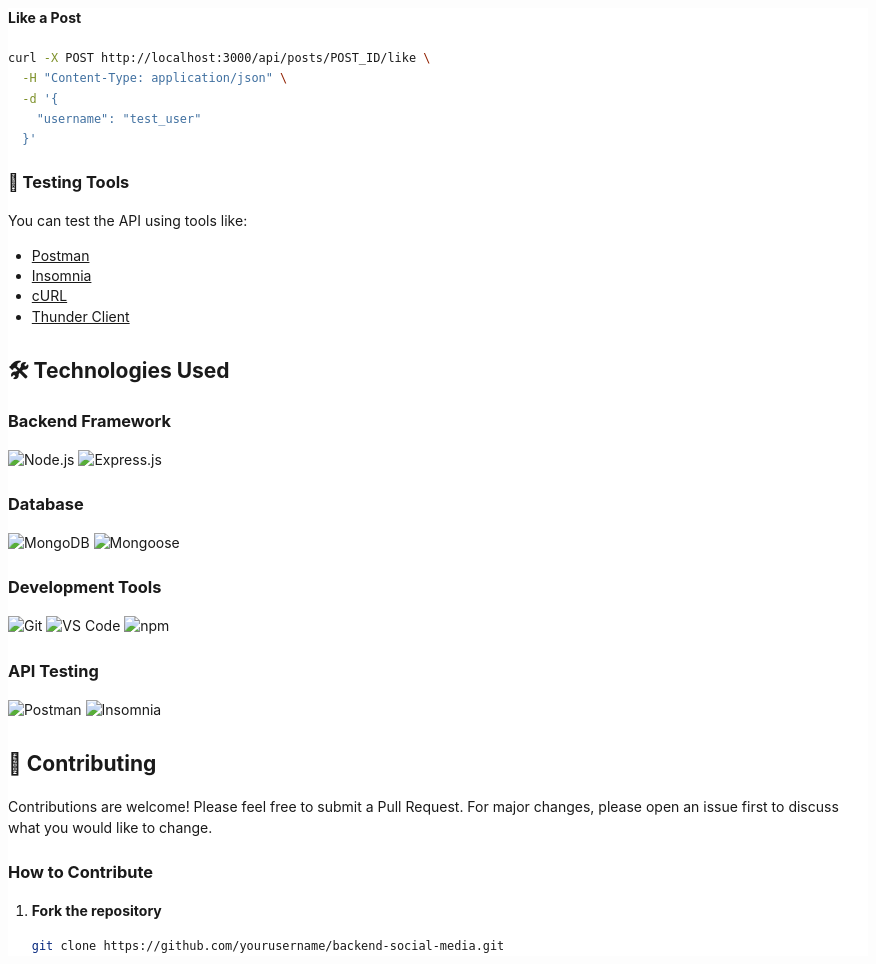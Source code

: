 #### Like a Post
```bash
curl -X POST http://localhost:3000/api/posts/POST_ID/like \
  -H "Content-Type: application/json" \
  -d '{
    "username": "test_user"
  }'
```

### 🧪 Testing Tools

You can test the API using tools like:
- [Postman](https://www.postman.com/)
- [Insomnia](https://insomnia.rest/)
- [cURL](https://curl.se/)
- [Thunder Client](https://www.thunderclient.com/)

## 🛠️ Technologies Used

### Backend Framework
![Node.js](https://img.shields.io/badge/Node.js-339933?style=for-the-badge&logo=nodedotjs&logoColor=white)
![Express.js](https://img.shields.io/badge/Express.js-000000?style=for-the-badge&logo=express&logoColor=white)

### Database
![MongoDB](https://img.shields.io/badge/MongoDB-4EA94B?style=for-the-badge&logo=mongodb&logoColor=white)
![Mongoose](https://img.shields.io/badge/Mongoose-880000?style=for-the-badge&logo=mongodb&logoColor=white)

### Development Tools
![Git](https://img.shields.io/badge/Git-F05032?style=for-the-badge&logo=git&logoColor=white)
![VS Code](https://img.shields.io/badge/VS_Code-007ACC?style=for-the-badge&logo=visual-studio-code&logoColor=white)
![npm](https://img.shields.io/badge/npm-CB3837?style=for-the-badge&logo=npm&logoColor=white)

### API Testing
![Postman](https://img.shields.io/badge/Postman-FF6C37?style=for-the-badge&logo=postman&logoColor=white)
![Insomnia](https://img.shields.io/badge/Insomnia-4000BF?style=for-the-badge&logo=insomnia&logoColor=white)

## 🤝 Contributing

Contributions are welcome! Please feel free to submit a Pull Request. For major changes, please open an issue first to discuss what you would like to change.

### How to Contribute

1. **Fork the repository**
   ```bash
   git clone https://github.com/yourusername/backend-social-media.git
   ```
